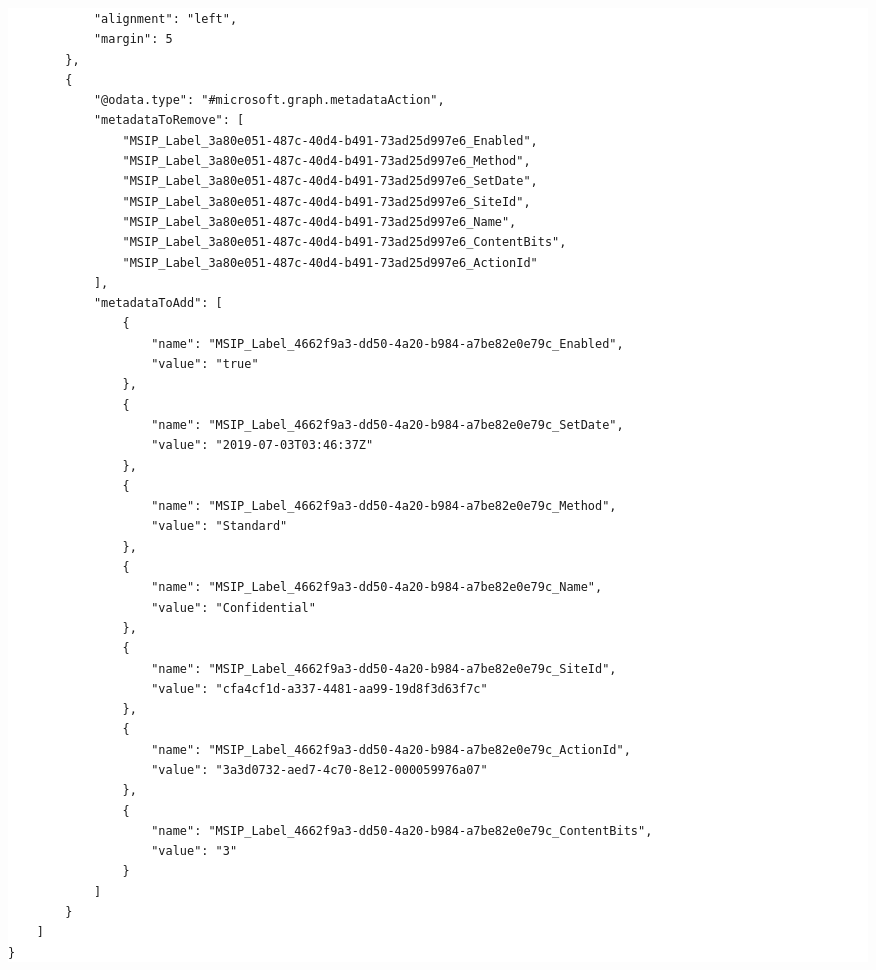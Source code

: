 ```http
            "alignment": "left",
            "margin": 5
        },
        {
            "@odata.type": "#microsoft.graph.metadataAction",
            "metadataToRemove": [
                "MSIP_Label_3a80e051-487c-40d4-b491-73ad25d997e6_Enabled",
                "MSIP_Label_3a80e051-487c-40d4-b491-73ad25d997e6_Method",
                "MSIP_Label_3a80e051-487c-40d4-b491-73ad25d997e6_SetDate",
                "MSIP_Label_3a80e051-487c-40d4-b491-73ad25d997e6_SiteId",
                "MSIP_Label_3a80e051-487c-40d4-b491-73ad25d997e6_Name",
                "MSIP_Label_3a80e051-487c-40d4-b491-73ad25d997e6_ContentBits",
                "MSIP_Label_3a80e051-487c-40d4-b491-73ad25d997e6_ActionId"
            ],
            "metadataToAdd": [
                {
                    "name": "MSIP_Label_4662f9a3-dd50-4a20-b984-a7be82e0e79c_Enabled",
                    "value": "true"
                },
                {
                    "name": "MSIP_Label_4662f9a3-dd50-4a20-b984-a7be82e0e79c_SetDate",
                    "value": "2019-07-03T03:46:37Z"
                },
                {
                    "name": "MSIP_Label_4662f9a3-dd50-4a20-b984-a7be82e0e79c_Method",
                    "value": "Standard"
                },
                {
                    "name": "MSIP_Label_4662f9a3-dd50-4a20-b984-a7be82e0e79c_Name",
                    "value": "Confidential"
                },
                {
                    "name": "MSIP_Label_4662f9a3-dd50-4a20-b984-a7be82e0e79c_SiteId",
                    "value": "cfa4cf1d-a337-4481-aa99-19d8f3d63f7c"
                },
                {
                    "name": "MSIP_Label_4662f9a3-dd50-4a20-b984-a7be82e0e79c_ActionId",
                    "value": "3a3d0732-aed7-4c70-8e12-000059976a07"
                },
                {
                    "name": "MSIP_Label_4662f9a3-dd50-4a20-b984-a7be82e0e79c_ContentBits",
                    "value": "3"
                }
            ]
        }
    ]
}
```


